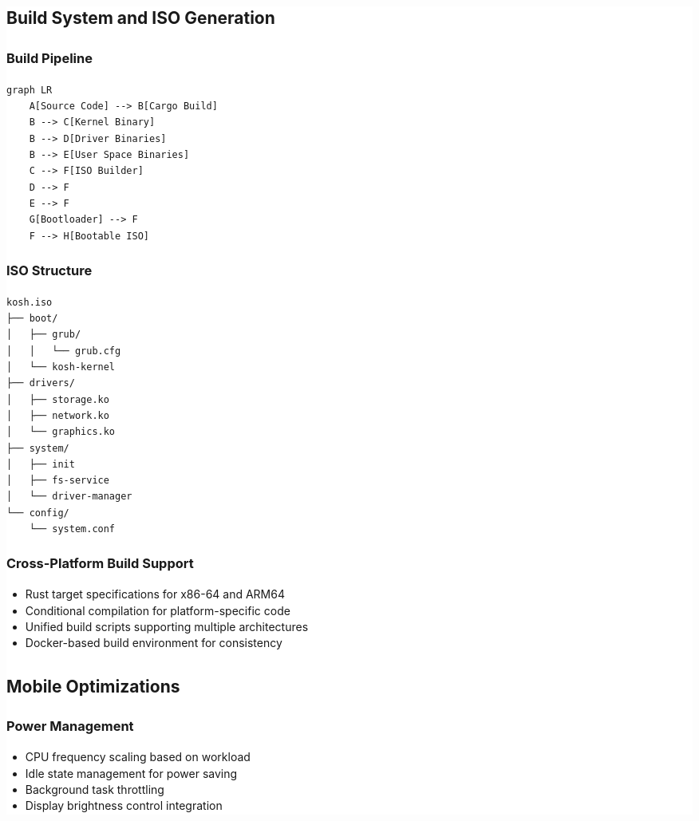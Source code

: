 ## Build System and ISO Generation

### Build Pipeline

```mermaid
graph LR
    A[Source Code] --> B[Cargo Build]
    B --> C[Kernel Binary]
    B --> D[Driver Binaries]
    B --> E[User Space Binaries]
    C --> F[ISO Builder]
    D --> F
    E --> F
    G[Bootloader] --> F
    F --> H[Bootable ISO]
```

### ISO Structure

```
kosh.iso
├── boot/
│   ├── grub/
│   │   └── grub.cfg
│   └── kosh-kernel
├── drivers/
│   ├── storage.ko
│   ├── network.ko
│   └── graphics.ko
├── system/
│   ├── init
│   ├── fs-service
│   └── driver-manager
└── config/
    └── system.conf
```

### Cross-Platform Build Support

- Rust target specifications for x86-64 and ARM64
- Conditional compilation for platform-specific code
- Unified build scripts supporting multiple architectures
- Docker-based build environment for consistency

## Mobile Optimizations

### Power Management

- CPU frequency scaling based on workload
- Idle state management for power saving
- Background task throttling
- Display brightness control integration
